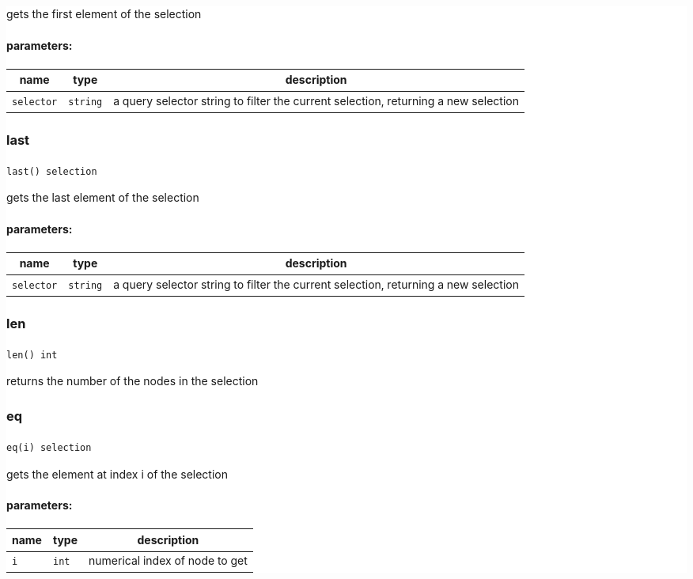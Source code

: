 gets the first element of the selection

#### parameters:

| name | type | description |
|------|------|-------------|
| `selector` | `string` | a query selector string to filter the current selection, returning a new selection |



### last

```
last() selection
```

gets the last element of the selection

#### parameters:

| name | type | description |
|------|------|-------------|
| `selector` | `string` | a query selector string to filter the current selection, returning a new selection |



### len

```
len() int
```

returns the number of the nodes in the selection


### eq

```
eq(i) selection
```

gets the element at index i of the selection

#### parameters:

| name | type | description |
|------|------|-------------|
| `i` | `int` | numerical index of node to get |



